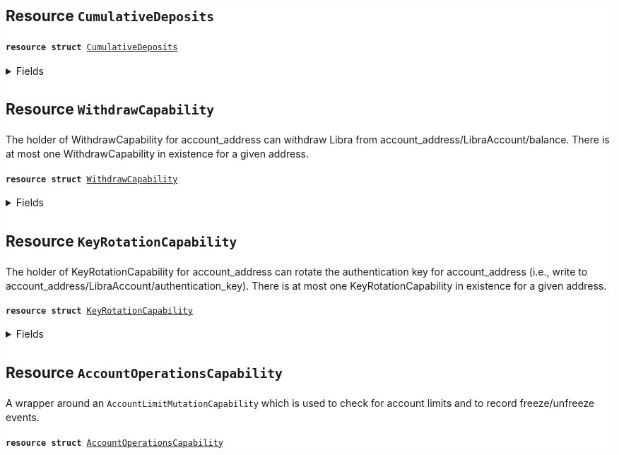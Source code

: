 ## Resource `CumulativeDeposits`



<pre><code><b>resource</b> <b>struct</b> <a href="LibraAccount.md#0x1_LibraAccount_CumulativeDeposits">CumulativeDeposits</a>
</code></pre>



<details><summary>Fields</summary></details>

<a name="0x1_LibraAccount_WithdrawCapability"></a>

## Resource `WithdrawCapability`

The holder of WithdrawCapability for account_address can withdraw Libra from
account_address/LibraAccount/balance.
There is at most one WithdrawCapability in existence for a given address.


<pre><code><b>resource</b> <b>struct</b> <a href="LibraAccount.md#0x1_LibraAccount_WithdrawCapability">WithdrawCapability</a>
</code></pre>



<details><summary>Fields</summary></details>

<a name="0x1_LibraAccount_KeyRotationCapability"></a>

## Resource `KeyRotationCapability`

The holder of KeyRotationCapability for account_address can rotate the authentication key for
account_address (i.e., write to account_address/LibraAccount/authentication_key).
There is at most one KeyRotationCapability in existence for a given address.


<pre><code><b>resource</b> <b>struct</b> <a href="LibraAccount.md#0x1_LibraAccount_KeyRotationCapability">KeyRotationCapability</a>
</code></pre>



<details><summary>Fields</summary></details>

<a name="0x1_LibraAccount_AccountOperationsCapability"></a>

## Resource `AccountOperationsCapability`

A wrapper around an <code>AccountLimitMutationCapability</code> which is used to check for account limits
and to record freeze/unfreeze events.


<pre><code><b>resource</b> <b>struct</b> <a href="LibraAccount.md#0x1_LibraAccount_AccountOperationsCapability">AccountOperationsCapability</a>
</code></pre>
